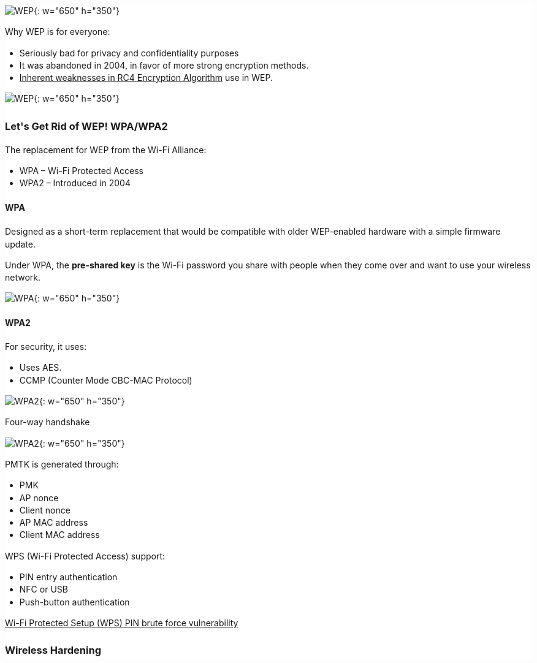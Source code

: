   ![WEP](Securing%20Your%20Networks-5.png){: w="650" h="350"}
  
  Why WEP is for everyone:
  + Seriously bad for privacy and confidentiality purposes
  + It was abandoned in 2004, in favor of more strong encryption methods.
  + [Inherent weaknesses in RC4 Encryption Algorithm](https://link.springer.com/chapter/10.1007/3-540-45537-X_1) use in WEP.
  
  ![WEP](Securing%20Your%20Networks-6.png){: w="650" h="350"}

### **Let's Get Rid of WEP! WPA/WPA2**
  
  The replacement for WEP from the Wi-Fi Alliance:
  + WPA – Wi-Fi Protected Access
  + WPA2 – Introduced in 2004

#### WPA
  
  Designed as a short-term replacement that would be compatible with older WEP-enabled hardware with a simple firmware update.
  
  Under WPA, the **pre-shared key** is the Wi-Fi password you share with people when they come over and want to use your wireless network.
  
  ![WPA](Securing%20Your%20Networks-7.png){: w="650" h="350"}

#### WPA2
  
  For security, it uses:
  + Uses AES.
  + CCMP (Counter Mode CBC-MAC Protocol)
  
  ![WPA2](Securing%20Your%20Networks-8.png){: w="650" h="350"}
  
  Four-way handshake
  
  ![WPA2](Securing%20Your%20Networks-9.png){: w="650" h="350"}
  
  PMTK is generated through:
  + PMK
  + AP nonce
  + Client nonce
  + AP MAC address
  + Client MAC address
  
  WPS (Wi-Fi Protected Access) support:
  + PIN entry authentication
  + NFC or USB
  + Push-button authentication
  
  [Wi-Fi Protected Setup (WPS) PIN brute force vulnerability](https://www.kb.cert.org/vuls/id/723755)

### Wireless Hardening
  